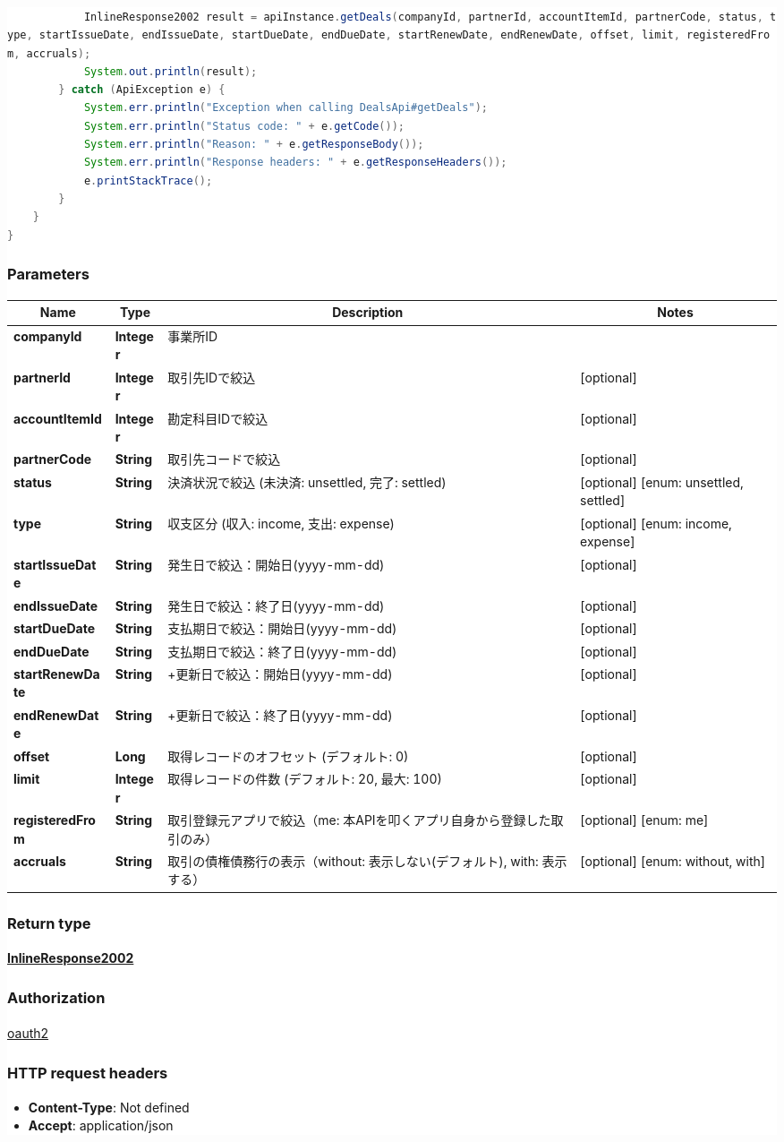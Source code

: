 ```java
            InlineResponse2002 result = apiInstance.getDeals(companyId, partnerId, accountItemId, partnerCode, status, type, startIssueDate, endIssueDate, startDueDate, endDueDate, startRenewDate, endRenewDate, offset, limit, registeredFrom, accruals);
            System.out.println(result);
        } catch (ApiException e) {
            System.err.println("Exception when calling DealsApi#getDeals");
            System.err.println("Status code: " + e.getCode());
            System.err.println("Reason: " + e.getResponseBody());
            System.err.println("Response headers: " + e.getResponseHeaders());
            e.printStackTrace();
        }
    }
}
```

### Parameters


Name | Type | Description  | Notes
------------- | ------------- | ------------- | -------------
 **companyId** | **Integer**| 事業所ID |
 **partnerId** | **Integer**| 取引先IDで絞込 | [optional]
 **accountItemId** | **Integer**| 勘定科目IDで絞込 | [optional]
 **partnerCode** | **String**| 取引先コードで絞込 | [optional]
 **status** | **String**| 決済状況で絞込 (未決済: unsettled, 完了: settled) | [optional] [enum: unsettled, settled]
 **type** | **String**| 収支区分 (収入: income, 支出: expense) | [optional] [enum: income, expense]
 **startIssueDate** | **String**| 発生日で絞込：開始日(yyyy-mm-dd) | [optional]
 **endIssueDate** | **String**| 発生日で絞込：終了日(yyyy-mm-dd) | [optional]
 **startDueDate** | **String**| 支払期日で絞込：開始日(yyyy-mm-dd) | [optional]
 **endDueDate** | **String**| 支払期日で絞込：終了日(yyyy-mm-dd) | [optional]
 **startRenewDate** | **String**| +更新日で絞込：開始日(yyyy-mm-dd) | [optional]
 **endRenewDate** | **String**| +更新日で絞込：終了日(yyyy-mm-dd) | [optional]
 **offset** | **Long**| 取得レコードのオフセット (デフォルト: 0) | [optional]
 **limit** | **Integer**| 取得レコードの件数 (デフォルト: 20, 最大: 100)  | [optional]
 **registeredFrom** | **String**| 取引登録元アプリで絞込（me: 本APIを叩くアプリ自身から登録した取引のみ） | [optional] [enum: me]
 **accruals** | **String**| 取引の債権債務行の表示（without: 表示しない(デフォルト), with: 表示する） | [optional] [enum: without, with]

### Return type

[**InlineResponse2002**](InlineResponse2002.md)

### Authorization

[oauth2](../README.md#oauth2)

### HTTP request headers

- **Content-Type**: Not defined
- **Accept**: application/json
